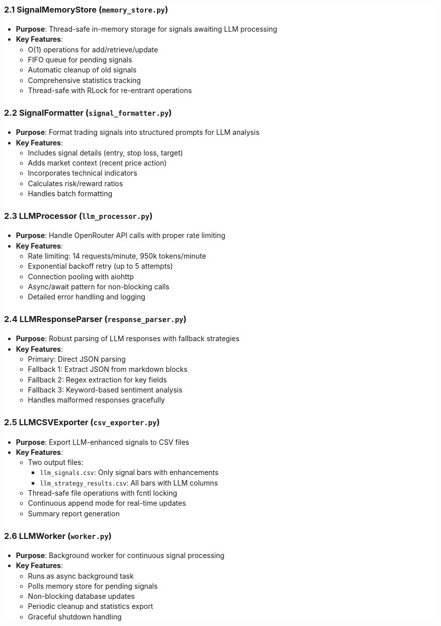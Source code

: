 ### 2.1 SignalMemoryStore (`memory_store.py`)
- **Purpose**: Thread-safe in-memory storage for signals awaiting LLM processing
- **Key Features**:
  - O(1) operations for add/retrieve/update
  - FIFO queue for pending signals
  - Automatic cleanup of old signals
  - Comprehensive statistics tracking
  - Thread-safe with RLock for re-entrant operations

### 2.2 SignalFormatter (`signal_formatter.py`)
- **Purpose**: Format trading signals into structured prompts for LLM analysis
- **Key Features**:
  - Includes signal details (entry, stop loss, target)
  - Adds market context (recent price action)
  - Incorporates technical indicators
  - Calculates risk/reward ratios
  - Handles batch formatting

### 2.3 LLMProcessor (`llm_processor.py`)
- **Purpose**: Handle OpenRouter API calls with proper rate limiting
- **Key Features**:
  - Rate limiting: 14 requests/minute, 950k tokens/minute
  - Exponential backoff retry (up to 5 attempts)
  - Connection pooling with aiohttp
  - Async/await pattern for non-blocking calls
  - Detailed error handling and logging

### 2.4 LLMResponseParser (`response_parser.py`)
- **Purpose**: Robust parsing of LLM responses with fallback strategies
- **Key Features**:
  - Primary: Direct JSON parsing
  - Fallback 1: Extract JSON from markdown blocks
  - Fallback 2: Regex extraction for key fields
  - Fallback 3: Keyword-based sentiment analysis
  - Handles malformed responses gracefully

### 2.5 LLMCSVExporter (`csv_exporter.py`)
- **Purpose**: Export LLM-enhanced signals to CSV files
- **Key Features**:
  - Two output files:
    - `llm_signals.csv`: Only signal bars with enhancements
    - `llm_strategy_results.csv`: All bars with LLM columns
  - Thread-safe file operations with fcntl locking
  - Continuous append mode for real-time updates
  - Summary report generation

### 2.6 LLMWorker (`worker.py`)
- **Purpose**: Background worker for continuous signal processing
- **Key Features**:
  - Runs as async background task
  - Polls memory store for pending signals
  - Non-blocking database updates
  - Periodic cleanup and statistics export
  - Graceful shutdown handling
